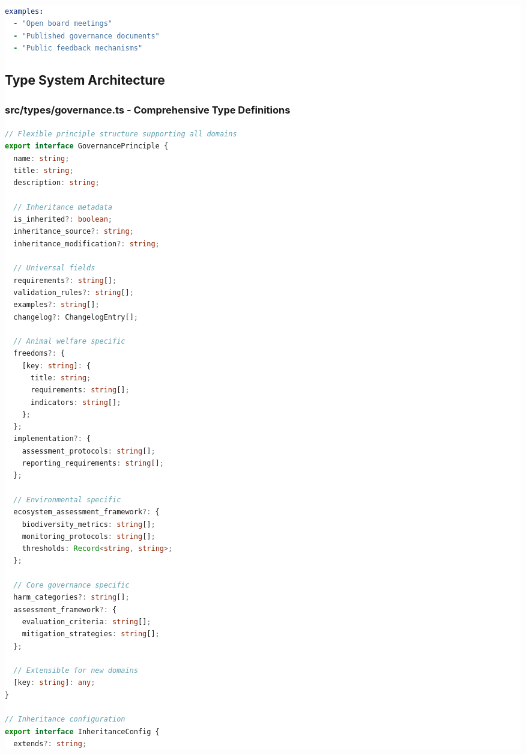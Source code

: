```yaml
examples:
  - "Open board meetings"
  - "Published governance documents"
  - "Public feedback mechanisms"
```

## Type System Architecture

### **src/types/governance.ts** - Comprehensive Type Definitions

```typescript
// Flexible principle structure supporting all domains
export interface GovernancePrinciple {
  name: string;
  title: string;
  description: string;
  
  // Inheritance metadata
  is_inherited?: boolean;
  inheritance_source?: string;
  inheritance_modification?: string;
  
  // Universal fields
  requirements?: string[];
  validation_rules?: string[];
  examples?: string[];
  changelog?: ChangelogEntry[];
  
  // Animal welfare specific
  freedoms?: {
    [key: string]: {
      title: string;
      requirements: string[];
      indicators: string[];
    };
  };
  implementation?: {
    assessment_protocols: string[];
    reporting_requirements: string[];
  };
  
  // Environmental specific
  ecosystem_assessment_framework?: {
    biodiversity_metrics: string[];
    monitoring_protocols: string[];
    thresholds: Record<string, string>;
  };
  
  // Core governance specific
  harm_categories?: string[];
  assessment_framework?: {
    evaluation_criteria: string[];
    mitigation_strategies: string[];
  };
  
  // Extensible for new domains
  [key: string]: any;
}

// Inheritance configuration
export interface InheritanceConfig {
  extends?: string;
```